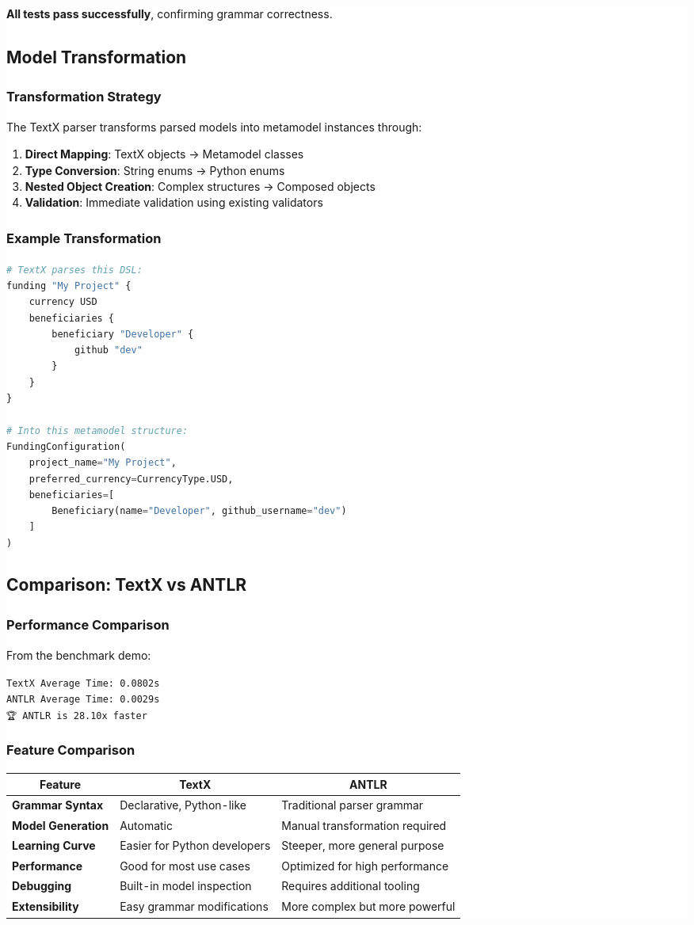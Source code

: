 **All tests pass successfully**, confirming grammar correctness.

## Model Transformation

### Transformation Strategy

The TextX parser transforms parsed models into metamodel instances through:

1. **Direct Mapping**: TextX objects → Metamodel classes
2. **Type Conversion**: String enums → Python enums
3. **Nested Object Creation**: Complex structures → Composed objects
4. **Validation**: Immediate validation using existing validators

### Example Transformation

```python
# TextX parses this DSL:
funding "My Project" {
    currency USD
    beneficiaries {
        beneficiary "Developer" {
            github "dev"
        }
    }
}

# Into this metamodel structure:
FundingConfiguration(
    project_name="My Project",
    preferred_currency=CurrencyType.USD,
    beneficiaries=[
        Beneficiary(name="Developer", github_username="dev")
    ]
)
```

## Comparison: TextX vs ANTLR

### Performance Comparison

From the benchmark demo:

```
TextX Average Time: 0.0802s
ANTLR Average Time: 0.0029s
🏆 ANTLR is 28.10x faster
```

### Feature Comparison

| Feature | TextX | ANTLR |
|---------|-------|-------|
| **Grammar Syntax** | Declarative, Python-like | Traditional parser grammar |
| **Model Generation** | Automatic | Manual transformation required |
| **Learning Curve** | Easier for Python developers | Steeper, more general purpose |
| **Performance** | Good for most use cases | Optimized for high performance |
| **Debugging** | Built-in model inspection | Requires additional tooling |
| **Extensibility** | Easy grammar modifications | More complex but more powerful |
